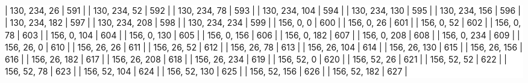 | 130, 234, 26 | 591 |
| 130, 234, 52 | 592 |
| 130, 234, 78 | 593 |
| 130, 234, 104 | 594 |
| 130, 234, 130 | 595 |
| 130, 234, 156 | 596 |
| 130, 234, 182 | 597 |
| 130, 234, 208 | 598 |
| 130, 234, 234 | 599 |
| 156, 0, 0 | 600 |
| 156, 0, 26 | 601 |
| 156, 0, 52 | 602 |
| 156, 0, 78 | 603 |
| 156, 0, 104 | 604 |
| 156, 0, 130 | 605 |
| 156, 0, 156 | 606 |
| 156, 0, 182 | 607 |
| 156, 0, 208 | 608 |
| 156, 0, 234 | 609 |
| 156, 26, 0 | 610 |
| 156, 26, 26 | 611 |
| 156, 26, 52 | 612 |
| 156, 26, 78 | 613 |
| 156, 26, 104 | 614 |
| 156, 26, 130 | 615 |
| 156, 26, 156 | 616 |
| 156, 26, 182 | 617 |
| 156, 26, 208 | 618 |
| 156, 26, 234 | 619 |
| 156, 52, 0 | 620 |
| 156, 52, 26 | 621 |
| 156, 52, 52 | 622 |
| 156, 52, 78 | 623 |
| 156, 52, 104 | 624 |
| 156, 52, 130 | 625 |
| 156, 52, 156 | 626 |
| 156, 52, 182 | 627 |